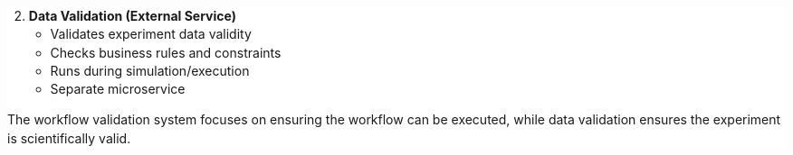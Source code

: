 2. **Data Validation (External Service)**
   - Validates experiment data validity
   - Checks business rules and constraints
   - Runs during simulation/execution
   - Separate microservice
   
The workflow validation system focuses on ensuring the workflow can be executed, while data validation ensures the experiment is scientifically valid. 

